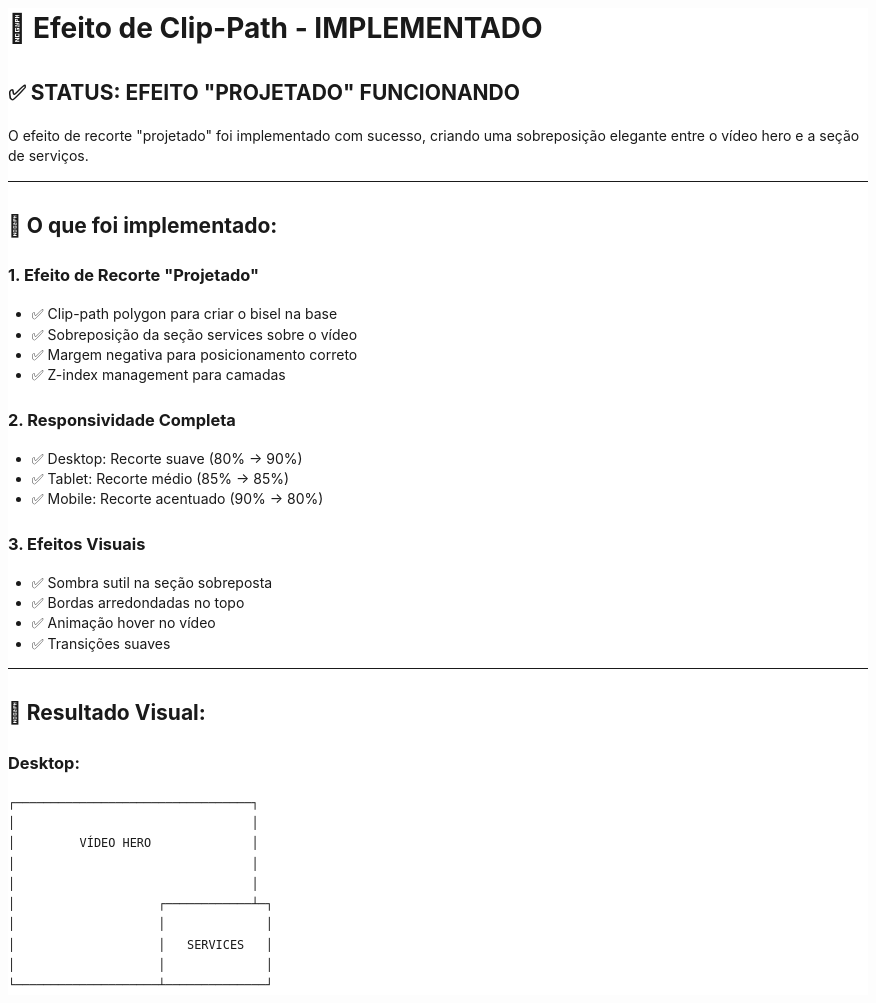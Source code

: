 # 🎨 Efeito de Clip-Path - IMPLEMENTADO

## ✅ **STATUS: EFEITO "PROJETADO" FUNCIONANDO**

O efeito de recorte "projetado" foi implementado com sucesso, criando uma sobreposição elegante entre o vídeo hero e a seção de serviços.

---

## 🚀 **O que foi implementado:**

### **1. Efeito de Recorte "Projetado"**

- ✅ Clip-path polygon para criar o bisel na base
- ✅ Sobreposição da seção services sobre o vídeo
- ✅ Margem negativa para posicionamento correto
- ✅ Z-index management para camadas

### **2. Responsividade Completa**

- ✅ Desktop: Recorte suave (80% → 90%)
- ✅ Tablet: Recorte médio (85% → 85%)
- ✅ Mobile: Recorte acentuado (90% → 80%)

### **3. Efeitos Visuais**

- ✅ Sombra sutil na seção sobreposta
- ✅ Bordas arredondadas no topo
- ✅ Animação hover no vídeo
- ✅ Transições suaves

---

## 🎯 **Resultado Visual:**

### **Desktop:**

```
┌─────────────────────────────────┐
│                                 │
│         VÍDEO HERO              │
│                                 │
│                                 │
│                    ┌────────────┴─┐
│                    │              │
│                    │   SERVICES   │
│                    │              │
└────────────────────┴──────────────┘
```
